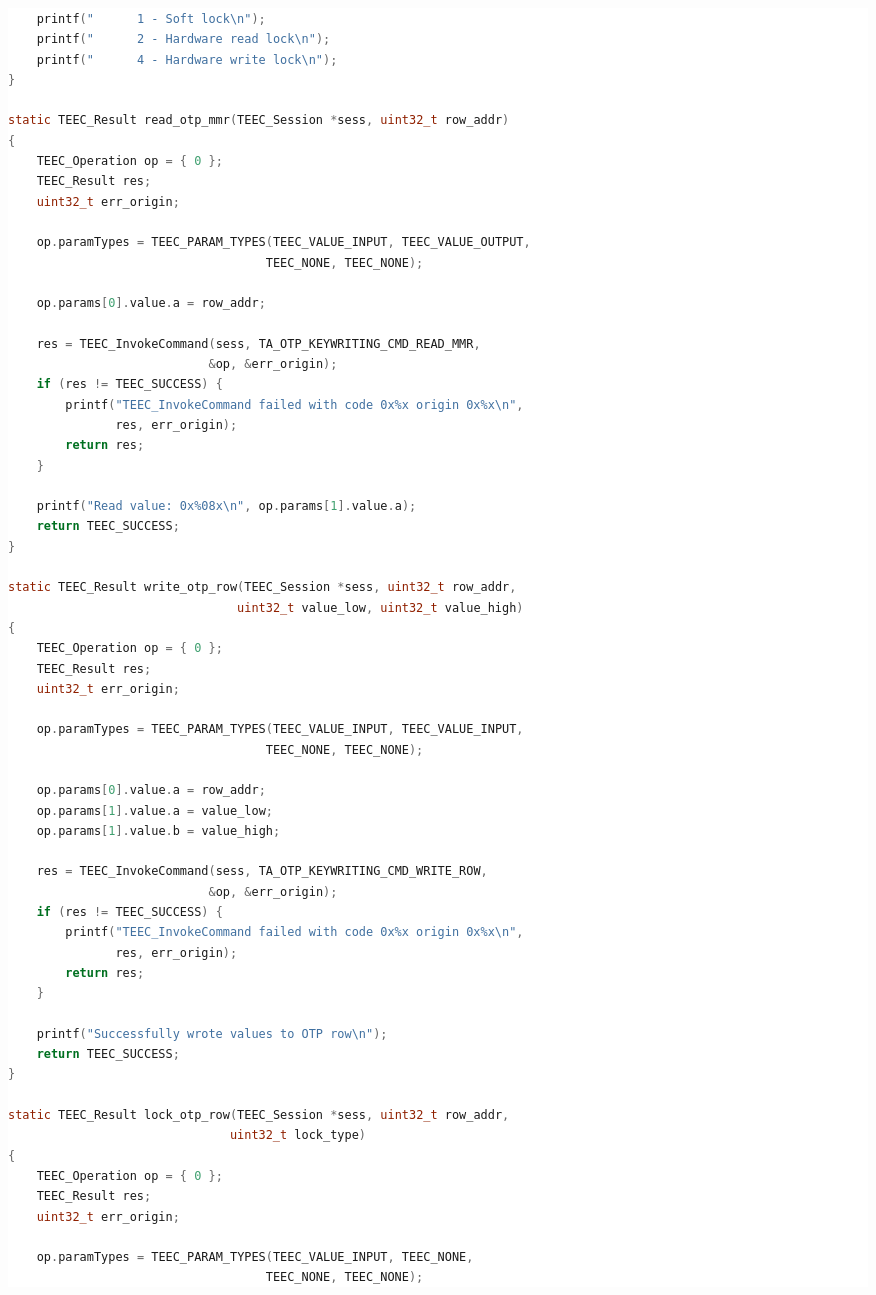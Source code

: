 ```c
    printf("      1 - Soft lock\n");
    printf("      2 - Hardware read lock\n");
    printf("      4 - Hardware write lock\n");
}

static TEEC_Result read_otp_mmr(TEEC_Session *sess, uint32_t row_addr)
{
    TEEC_Operation op = { 0 };
    TEEC_Result res;
    uint32_t err_origin;

    op.paramTypes = TEEC_PARAM_TYPES(TEEC_VALUE_INPUT, TEEC_VALUE_OUTPUT,
                                    TEEC_NONE, TEEC_NONE);
    
    op.params[0].value.a = row_addr;

    res = TEEC_InvokeCommand(sess, TA_OTP_KEYWRITING_CMD_READ_MMR,
                            &op, &err_origin);
    if (res != TEEC_SUCCESS) {
        printf("TEEC_InvokeCommand failed with code 0x%x origin 0x%x\n",
               res, err_origin);
        return res;
    }

    printf("Read value: 0x%08x\n", op.params[1].value.a);
    return TEEC_SUCCESS;
}

static TEEC_Result write_otp_row(TEEC_Session *sess, uint32_t row_addr,
                                uint32_t value_low, uint32_t value_high)
{
    TEEC_Operation op = { 0 };
    TEEC_Result res;
    uint32_t err_origin;

    op.paramTypes = TEEC_PARAM_TYPES(TEEC_VALUE_INPUT, TEEC_VALUE_INPUT,
                                    TEEC_NONE, TEEC_NONE);
    
    op.params[0].value.a = row_addr;
    op.params[1].value.a = value_low;
    op.params[1].value.b = value_high;

    res = TEEC_InvokeCommand(sess, TA_OTP_KEYWRITING_CMD_WRITE_ROW,
                            &op, &err_origin);
    if (res != TEEC_SUCCESS) {
        printf("TEEC_InvokeCommand failed with code 0x%x origin 0x%x\n",
               res, err_origin);
        return res;
    }

    printf("Successfully wrote values to OTP row\n");
    return TEEC_SUCCESS;
}

static TEEC_Result lock_otp_row(TEEC_Session *sess, uint32_t row_addr,
                               uint32_t lock_type)
{
    TEEC_Operation op = { 0 };
    TEEC_Result res;
    uint32_t err_origin;

    op.paramTypes = TEEC_PARAM_TYPES(TEEC_VALUE_INPUT, TEEC_NONE,
                                    TEEC_NONE, TEEC_NONE);
```